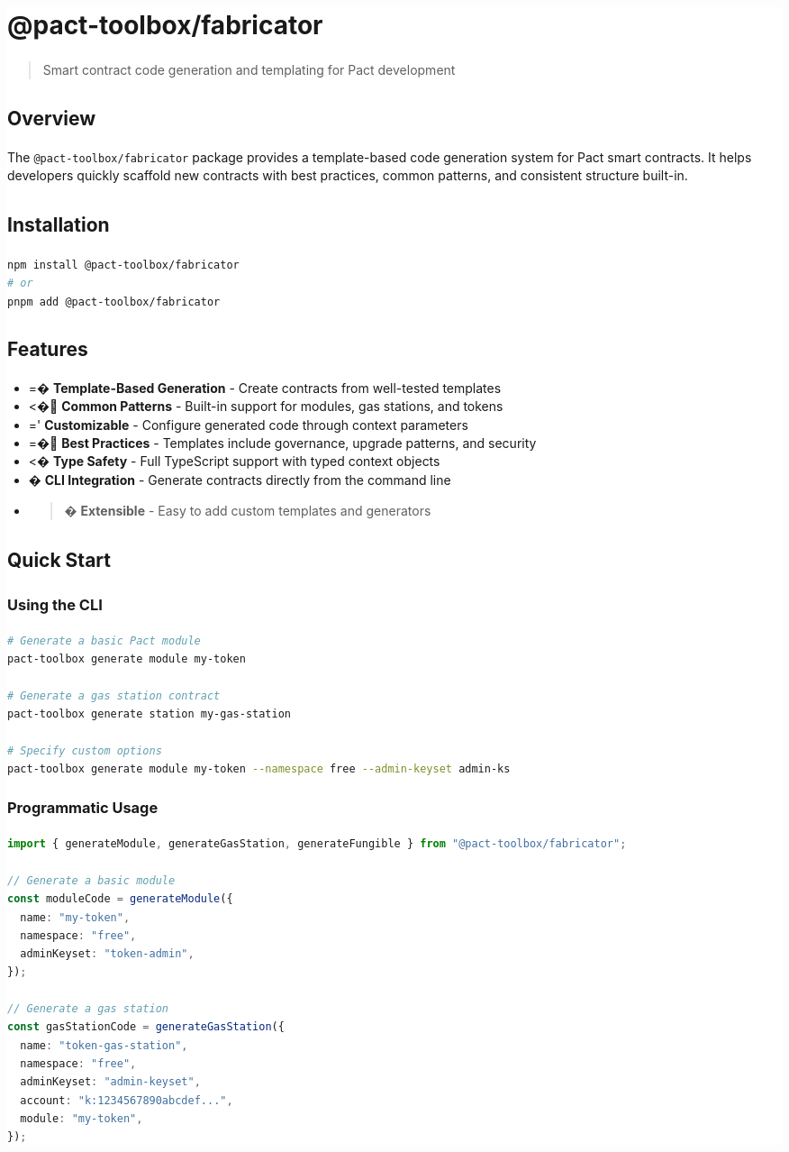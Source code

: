 # @pact-toolbox/fabricator

> Smart contract code generation and templating for Pact development

## Overview

The `@pact-toolbox/fabricator` package provides a template-based code generation system for Pact smart contracts. It helps developers quickly scaffold new contracts with best practices, common patterns, and consistent structure built-in.

## Installation

```bash
npm install @pact-toolbox/fabricator
# or
pnpm add @pact-toolbox/fabricator
```

## Features

- =� **Template-Based Generation** - Create contracts from well-tested templates
- <� **Common Patterns** - Built-in support for modules, gas stations, and tokens
- =' **Customizable** - Configure generated code through context parameters
- =� **Best Practices** - Templates include governance, upgrade patterns, and security
- <� **Type Safety** - Full TypeScript support with typed context objects
- � **CLI Integration** - Generate contracts directly from the command line
- > � **Extensible** - Easy to add custom templates and generators

## Quick Start

### Using the CLI

```bash
# Generate a basic Pact module
pact-toolbox generate module my-token

# Generate a gas station contract
pact-toolbox generate station my-gas-station

# Specify custom options
pact-toolbox generate module my-token --namespace free --admin-keyset admin-ks
```

### Programmatic Usage

```typescript
import { generateModule, generateGasStation, generateFungible } from "@pact-toolbox/fabricator";

// Generate a basic module
const moduleCode = generateModule({
  name: "my-token",
  namespace: "free",
  adminKeyset: "token-admin",
});

// Generate a gas station
const gasStationCode = generateGasStation({
  name: "token-gas-station",
  namespace: "free",
  adminKeyset: "admin-keyset",
  account: "k:1234567890abcdef...",
  module: "my-token",
});
```